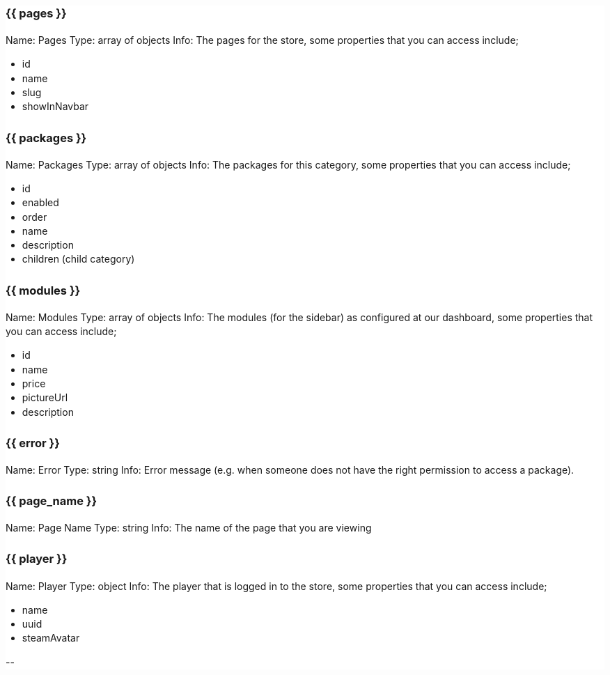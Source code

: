 ### {{ pages }}
Name: Pages
Type: array of objects
Info: The pages for the store, some properties that you can access include;
- id
- name
- slug
- showInNavbar

### {{ packages }}
Name: Packages
Type: array of objects
Info: The packages for this category, some properties that you can access include;
- id
- enabled
- order
- name
- description
- children (child category)

### {{ modules }}
Name: Modules
Type: array of objects
Info: The modules (for the sidebar) as configured at our dashboard, some properties that you can access include;
- id
- name
- price
- pictureUrl
- description

### {{ error }}
Name: Error
Type: string
Info: Error message (e.g. when someone does not have the right permission to access a package).

### {{ page_name }}
Name: Page Name
Type: string
Info: The name of the page that you are viewing

### {{ player }}
Name: Player
Type: object
Info: The player that is logged in to the store, some properties that you can access include;
- name
- uuid
- steamAvatar

--
